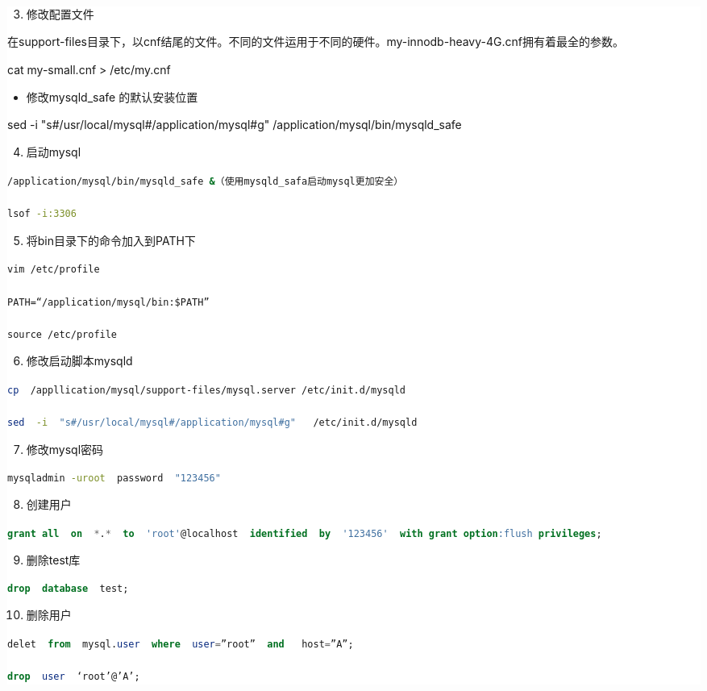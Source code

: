 3. 修改配置文件

在support-files目录下，以cnf结尾的文件。不同的文件运用于不同的硬件。my-innodb-heavy-4G.cnf拥有着最全的参数。

cat my-small.cnf > /etc/my.cnf

- 修改mysqld_safe 的默认安装位置

sed -i "s#/usr/local/mysql#/application/mysql#g" /application/mysql/bin/mysqld_safe

4. 启动mysql

```bash
/application/mysql/bin/mysqld_safe &（使用mysqld_safa启动mysql更加安全）

lsof -i:3306
```

5. 将bin目录下的命令加入到PATH下

```
vim /etc/profile

PATH=“/application/mysql/bin:$PATH”

source /etc/profile
```

6. 修改启动脚本mysqld

```bash
cp  /appllication/mysql/support-files/mysql.server /etc/init.d/mysqld

sed  -i  "s#/usr/local/mysql#/application/mysql#g"   /etc/init.d/mysqld
```

7. 修改mysql密码

```bash
mysqladmin -uroot  password  "123456"
```

8. 创建用户

```sql
grant all  on  *.*  to  'root'@localhost  identified  by  '123456'  with grant option:flush privileges;
```

9. 删除test库

```sql
drop  database  test;
```

10. 删除用户

```sql
delet  from  mysql.user  where  user=”root”  and   host=”A”;

drop  user  ‘root’@’A’;
```
